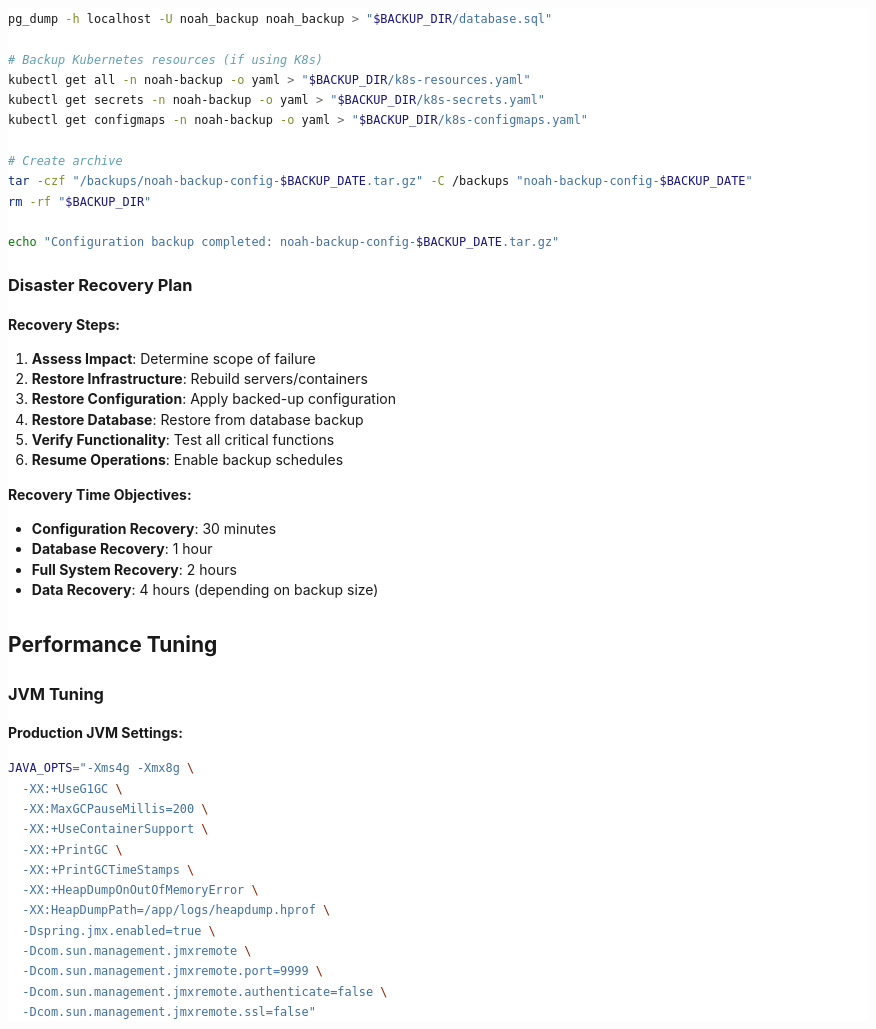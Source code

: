 ```bash
pg_dump -h localhost -U noah_backup noah_backup > "$BACKUP_DIR/database.sql"

# Backup Kubernetes resources (if using K8s)
kubectl get all -n noah-backup -o yaml > "$BACKUP_DIR/k8s-resources.yaml"
kubectl get secrets -n noah-backup -o yaml > "$BACKUP_DIR/k8s-secrets.yaml"
kubectl get configmaps -n noah-backup -o yaml > "$BACKUP_DIR/k8s-configmaps.yaml"

# Create archive
tar -czf "/backups/noah-backup-config-$BACKUP_DATE.tar.gz" -C /backups "noah-backup-config-$BACKUP_DATE"
rm -rf "$BACKUP_DIR"

echo "Configuration backup completed: noah-backup-config-$BACKUP_DATE.tar.gz"
```

### Disaster Recovery Plan

**Recovery Steps:**
1. **Assess Impact**: Determine scope of failure
2. **Restore Infrastructure**: Rebuild servers/containers
3. **Restore Configuration**: Apply backed-up configuration
4. **Restore Database**: Restore from database backup
5. **Verify Functionality**: Test all critical functions
6. **Resume Operations**: Enable backup schedules

**Recovery Time Objectives:**
- **Configuration Recovery**: 30 minutes
- **Database Recovery**: 1 hour
- **Full System Recovery**: 2 hours
- **Data Recovery**: 4 hours (depending on backup size)

## Performance Tuning

### JVM Tuning

**Production JVM Settings:**
```bash
JAVA_OPTS="-Xms4g -Xmx8g \
  -XX:+UseG1GC \
  -XX:MaxGCPauseMillis=200 \
  -XX:+UseContainerSupport \
  -XX:+PrintGC \
  -XX:+PrintGCTimeStamps \
  -XX:+HeapDumpOnOutOfMemoryError \
  -XX:HeapDumpPath=/app/logs/heapdump.hprof \
  -Dspring.jmx.enabled=true \
  -Dcom.sun.management.jmxremote \
  -Dcom.sun.management.jmxremote.port=9999 \
  -Dcom.sun.management.jmxremote.authenticate=false \
  -Dcom.sun.management.jmxremote.ssl=false"
```
